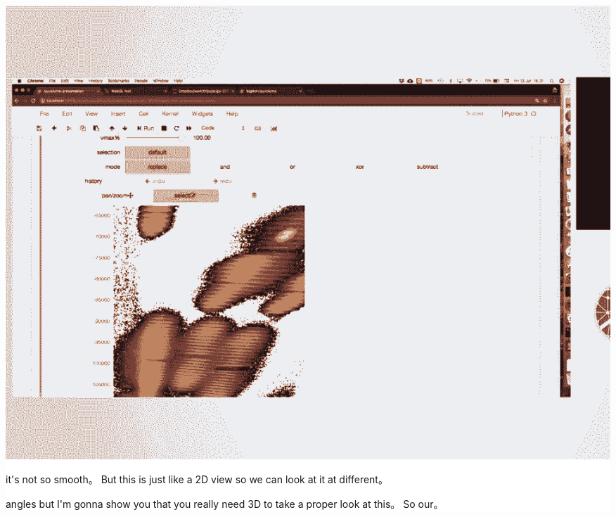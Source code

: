 ![](img/f6efcd6e1f4edb53ad9377f7e60054ac_17.png)

 it's not so smooth。 But this is just like a 2D view so we can look at it at different。

 angles but I'm gonna show you that you really need 3D to take a proper look at this。 So our。


